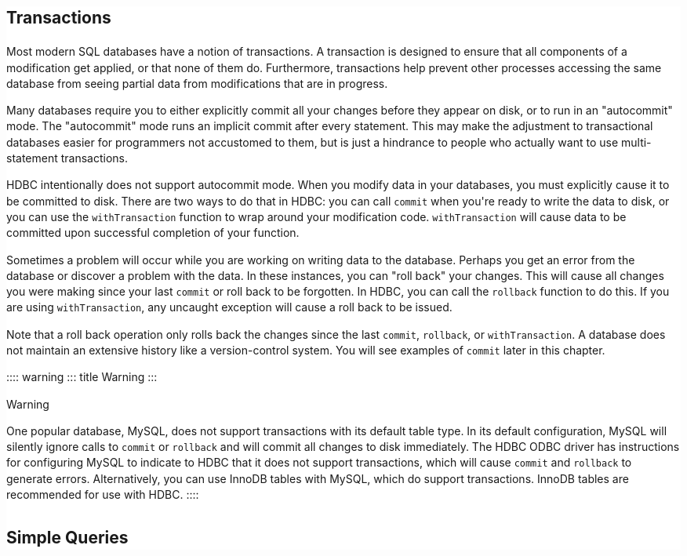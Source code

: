 ## Transactions

Most modern SQL databases have a notion of transactions. A transaction
is designed to ensure that all components of a modification get applied,
or that none of them do. Furthermore, transactions help prevent other
processes accessing the same database from seeing partial data from
modifications that are in progress.

Many databases require you to either explicitly commit all your changes
before they appear on disk, or to run in an \"autocommit\" mode. The
\"autocommit\" mode runs an implicit commit after every statement. This
may make the adjustment to transactional databases easier for
programmers not accustomed to them, but is just a hindrance to people
who actually want to use multi-statement transactions.

HDBC intentionally does not support autocommit mode. When you modify
data in your databases, you must explicitly cause it to be committed to
disk. There are two ways to do that in HDBC: you can call `commit` when
you\'re ready to write the data to disk, or you can use the
`withTransaction` function to wrap around your modification code.
`withTransaction` will cause data to be committed upon successful
completion of your function.

Sometimes a problem will occur while you are working on writing data to
the database. Perhaps you get an error from the database or discover a
problem with the data. In these instances, you can \"roll back\" your
changes. This will cause all changes you were making since your last
`commit` or roll back to be forgotten. In HDBC, you can call the
`rollback` function to do this. If you are using `withTransaction`, any
uncaught exception will cause a roll back to be issued.

Note that a roll back operation only rolls back the changes since the
last `commit`, `rollback`, or `withTransaction`. A database does not
maintain an extensive history like a version-control system. You will
see examples of `commit` later in this chapter.

:::: warning
::: title
Warning
:::

Warning

One popular database, MySQL, does not support transactions with its
default table type. In its default configuration, MySQL will silently
ignore calls to `commit` or `rollback` and will commit all changes to
disk immediately. The HDBC ODBC driver has instructions for configuring
MySQL to indicate to HDBC that it does not support transactions, which
will cause `commit` and `rollback` to generate errors. Alternatively,
you can use InnoDB tables with MySQL, which do support transactions.
InnoDB tables are recommended for use with HDBC.
::::

## Simple Queries
